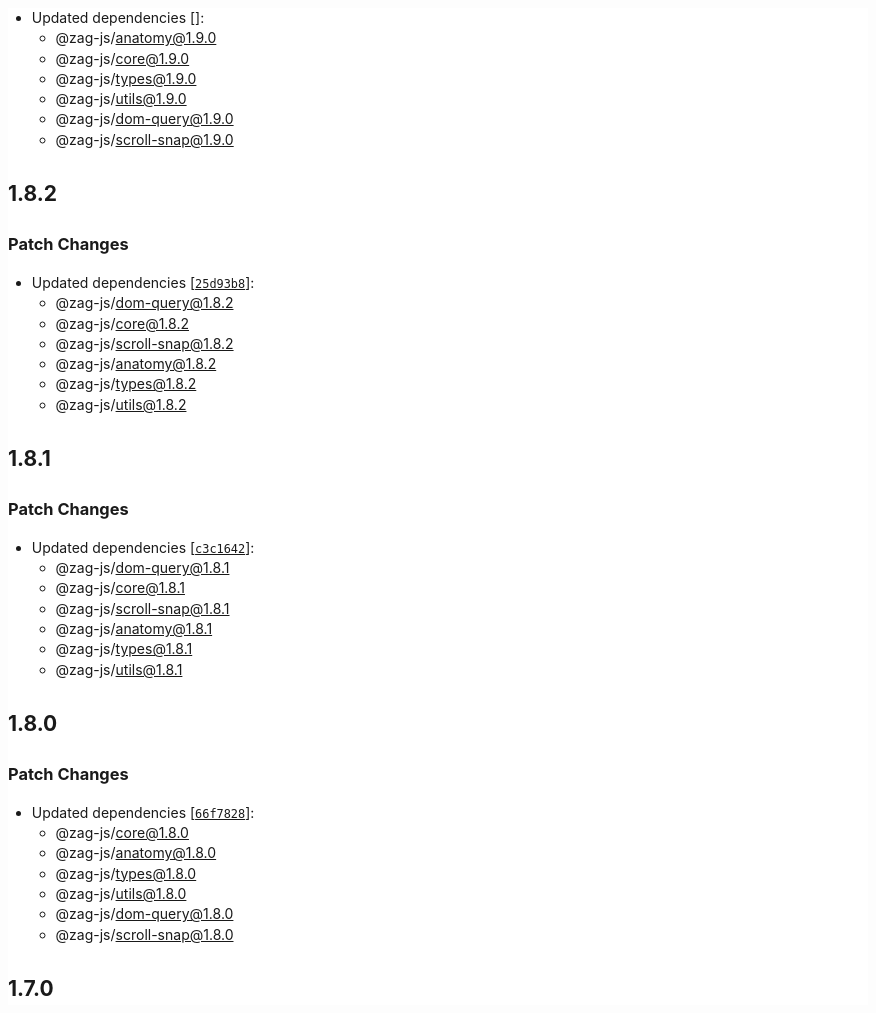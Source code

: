 - Updated dependencies []:
  - @zag-js/anatomy@1.9.0
  - @zag-js/core@1.9.0
  - @zag-js/types@1.9.0
  - @zag-js/utils@1.9.0
  - @zag-js/dom-query@1.9.0
  - @zag-js/scroll-snap@1.9.0

## 1.8.2

### Patch Changes

- Updated dependencies [[`25d93b8`](https://github.com/chakra-ui/zag/commit/25d93b8be12e8df26ed04c5d298c66f54910fe85)]:
  - @zag-js/dom-query@1.8.2
  - @zag-js/core@1.8.2
  - @zag-js/scroll-snap@1.8.2
  - @zag-js/anatomy@1.8.2
  - @zag-js/types@1.8.2
  - @zag-js/utils@1.8.2

## 1.8.1

### Patch Changes

- Updated dependencies [[`c3c1642`](https://github.com/chakra-ui/zag/commit/c3c164296cd643f2fb7c12c0d1fe9c406eba352f)]:
  - @zag-js/dom-query@1.8.1
  - @zag-js/core@1.8.1
  - @zag-js/scroll-snap@1.8.1
  - @zag-js/anatomy@1.8.1
  - @zag-js/types@1.8.1
  - @zag-js/utils@1.8.1

## 1.8.0

### Patch Changes

- Updated dependencies [[`66f7828`](https://github.com/chakra-ui/zag/commit/66f7828541102fcf4f0fba05bb241e20a5ed45cb)]:
  - @zag-js/core@1.8.0
  - @zag-js/anatomy@1.8.0
  - @zag-js/types@1.8.0
  - @zag-js/utils@1.8.0
  - @zag-js/dom-query@1.8.0
  - @zag-js/scroll-snap@1.8.0

## 1.7.0
